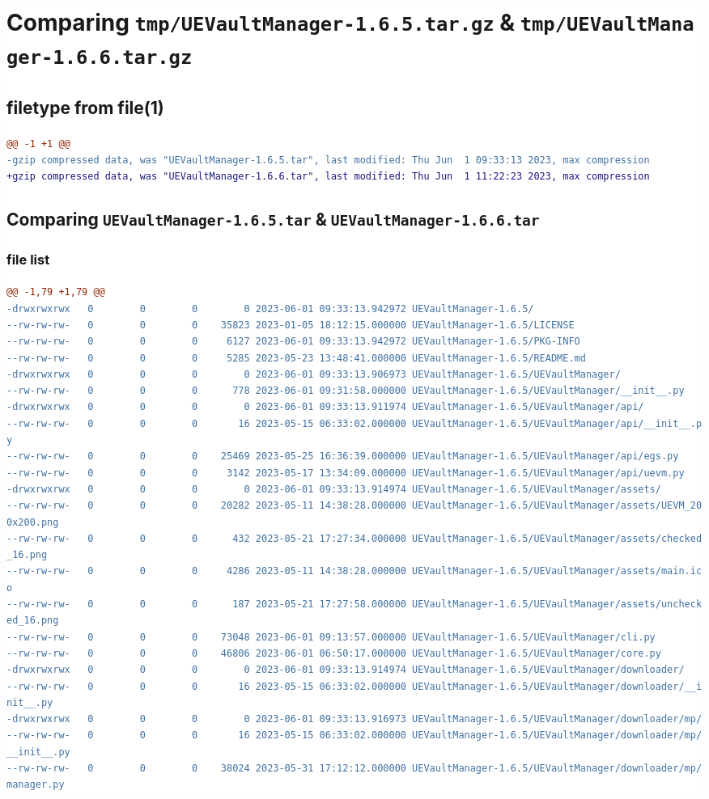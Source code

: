 # Comparing `tmp/UEVaultManager-1.6.5.tar.gz` & `tmp/UEVaultManager-1.6.6.tar.gz`

## filetype from file(1)

```diff
@@ -1 +1 @@
-gzip compressed data, was "UEVaultManager-1.6.5.tar", last modified: Thu Jun  1 09:33:13 2023, max compression
+gzip compressed data, was "UEVaultManager-1.6.6.tar", last modified: Thu Jun  1 11:22:23 2023, max compression
```

## Comparing `UEVaultManager-1.6.5.tar` & `UEVaultManager-1.6.6.tar`

### file list

```diff
@@ -1,79 +1,79 @@
-drwxrwxrwx   0        0        0        0 2023-06-01 09:33:13.942972 UEVaultManager-1.6.5/
--rw-rw-rw-   0        0        0    35823 2023-01-05 18:12:15.000000 UEVaultManager-1.6.5/LICENSE
--rw-rw-rw-   0        0        0     6127 2023-06-01 09:33:13.942972 UEVaultManager-1.6.5/PKG-INFO
--rw-rw-rw-   0        0        0     5285 2023-05-23 13:48:41.000000 UEVaultManager-1.6.5/README.md
-drwxrwxrwx   0        0        0        0 2023-06-01 09:33:13.906973 UEVaultManager-1.6.5/UEVaultManager/
--rw-rw-rw-   0        0        0      778 2023-06-01 09:31:58.000000 UEVaultManager-1.6.5/UEVaultManager/__init__.py
-drwxrwxrwx   0        0        0        0 2023-06-01 09:33:13.911974 UEVaultManager-1.6.5/UEVaultManager/api/
--rw-rw-rw-   0        0        0       16 2023-05-15 06:33:02.000000 UEVaultManager-1.6.5/UEVaultManager/api/__init__.py
--rw-rw-rw-   0        0        0    25469 2023-05-25 16:36:39.000000 UEVaultManager-1.6.5/UEVaultManager/api/egs.py
--rw-rw-rw-   0        0        0     3142 2023-05-17 13:34:09.000000 UEVaultManager-1.6.5/UEVaultManager/api/uevm.py
-drwxrwxrwx   0        0        0        0 2023-06-01 09:33:13.914974 UEVaultManager-1.6.5/UEVaultManager/assets/
--rw-rw-rw-   0        0        0    20282 2023-05-11 14:38:28.000000 UEVaultManager-1.6.5/UEVaultManager/assets/UEVM_200x200.png
--rw-rw-rw-   0        0        0      432 2023-05-21 17:27:34.000000 UEVaultManager-1.6.5/UEVaultManager/assets/checked_16.png
--rw-rw-rw-   0        0        0     4286 2023-05-11 14:38:28.000000 UEVaultManager-1.6.5/UEVaultManager/assets/main.ico
--rw-rw-rw-   0        0        0      187 2023-05-21 17:27:58.000000 UEVaultManager-1.6.5/UEVaultManager/assets/unchecked_16.png
--rw-rw-rw-   0        0        0    73048 2023-06-01 09:13:57.000000 UEVaultManager-1.6.5/UEVaultManager/cli.py
--rw-rw-rw-   0        0        0    46806 2023-06-01 06:50:17.000000 UEVaultManager-1.6.5/UEVaultManager/core.py
-drwxrwxrwx   0        0        0        0 2023-06-01 09:33:13.914974 UEVaultManager-1.6.5/UEVaultManager/downloader/
--rw-rw-rw-   0        0        0       16 2023-05-15 06:33:02.000000 UEVaultManager-1.6.5/UEVaultManager/downloader/__init__.py
-drwxrwxrwx   0        0        0        0 2023-06-01 09:33:13.916973 UEVaultManager-1.6.5/UEVaultManager/downloader/mp/
--rw-rw-rw-   0        0        0       16 2023-05-15 06:33:02.000000 UEVaultManager-1.6.5/UEVaultManager/downloader/mp/__init__.py
--rw-rw-rw-   0        0        0    38024 2023-05-31 17:12:12.000000 UEVaultManager-1.6.5/UEVaultManager/downloader/mp/manager.py
```